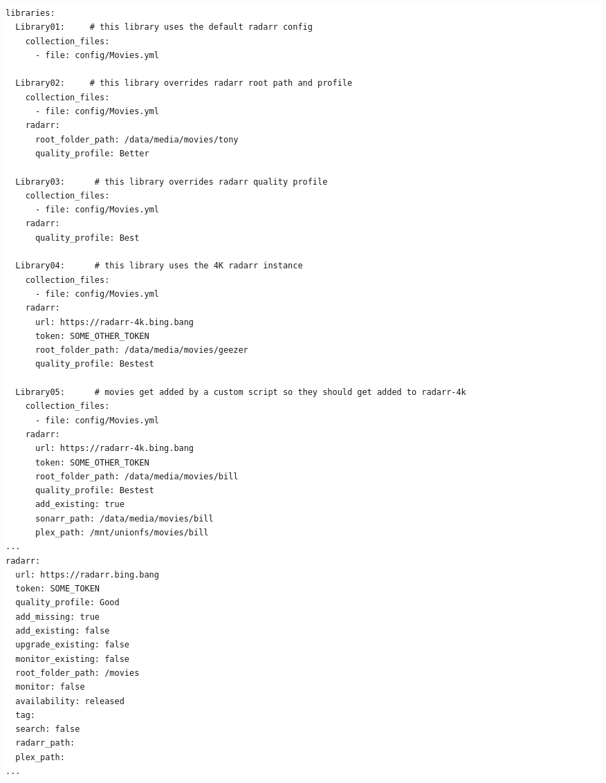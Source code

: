```
libraries:
  Library01:     # this library uses the default radarr config
    collection_files:
      - file: config/Movies.yml

  Library02:     # this library overrides radarr root path and profile
    collection_files:
      - file: config/Movies.yml
    radarr:
      root_folder_path: /data/media/movies/tony
      quality_profile: Better

  Library03:      # this library overrides radarr quality profile
    collection_files:
      - file: config/Movies.yml
    radarr:
      quality_profile: Best

  Library04:      # this library uses the 4K radarr instance
    collection_files:
      - file: config/Movies.yml
    radarr:
      url: https://radarr-4k.bing.bang
      token: SOME_OTHER_TOKEN
      root_folder_path: /data/media/movies/geezer
      quality_profile: Bestest

  Library05:      # movies get added by a custom script so they should get added to radarr-4k
    collection_files:
      - file: config/Movies.yml
    radarr:
      url: https://radarr-4k.bing.bang
      token: SOME_OTHER_TOKEN
      root_folder_path: /data/media/movies/bill
      quality_profile: Bestest
      add_existing: true
      sonarr_path: /data/media/movies/bill
      plex_path: /mnt/unionfs/movies/bill
...
radarr:
  url: https://radarr.bing.bang
  token: SOME_TOKEN
  quality_profile: Good
  add_missing: true
  add_existing: false
  upgrade_existing: false
  monitor_existing: false
  root_folder_path: /movies
  monitor: false
  availability: released
  tag:
  search: false
  radarr_path:
  plex_path:
...
```
